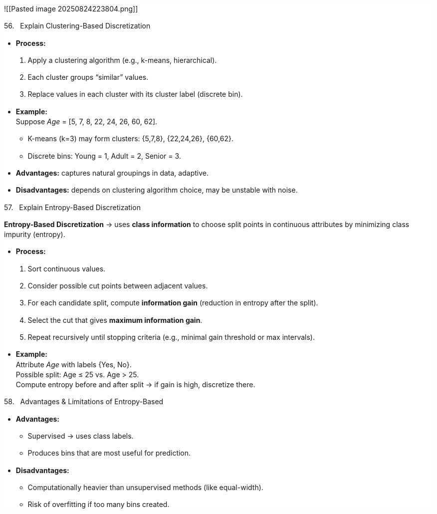 ![[Pasted image 20250824223804.png]]



56.   Explain Clustering-Based Discretization

- **Process:**
    
    1. Apply a clustering algorithm (e.g., k-means, hierarchical).
        
    2. Each cluster groups “similar” values.
        
    3. Replace values in each cluster with its cluster label (discrete bin).
        
- **Example:**  
    Suppose _Age_ = [5, 7, 8, 22, 24, 26, 60, 62].
    
    - K-means (k=3) may form clusters: {5,7,8}, {22,24,26}, {60,62}.
        
    - Discrete bins: Young = 1, Adult = 2, Senior = 3.
        
- **Advantages:** captures natural groupings in data, adaptive.
    
- **Disadvantages:** depends on clustering algorithm choice, may be unstable with noise.



57.   Explain Entropy-Based Discretization


**Entropy-Based Discretization** → uses **class information** to choose split points in continuous attributes by minimizing class impurity (entropy).

- **Process:**
    
    1. Sort continuous values.
        
    2. Consider possible cut points between adjacent values.
        
    3. For each candidate split, compute **information gain** (reduction in entropy after the split).
        
    4. Select the cut that gives **maximum information gain**.
        
    5. Repeat recursively until stopping criteria (e.g., minimal gain threshold or max intervals).
        
- **Example:**  
    Attribute _Age_ with labels {Yes, No}.  
    Possible split: Age ≤ 25 vs. Age > 25.  
    Compute entropy before and after split → if gain is high, discretize there.
    

58.   Advantages & Limitations of Entropy-Based

- **Advantages:**
    
    - Supervised → uses class labels.
        
    - Produces bins that are most useful for prediction.
        
- **Disadvantages:**
    
    - Computationally heavier than unsupervised methods (like equal-width).
        
    - Risk of overfitting if too many bins created.

